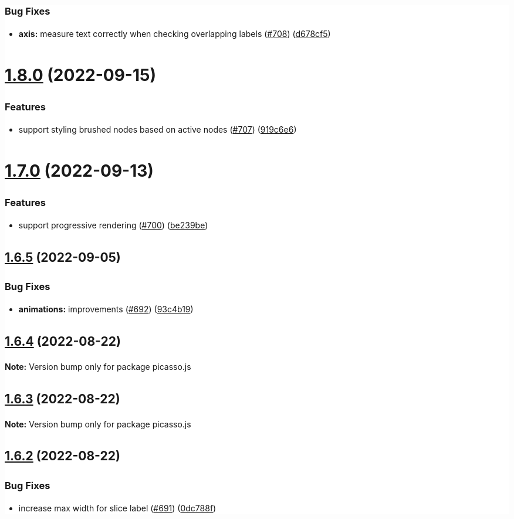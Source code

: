 ### Bug Fixes

- **axis:** measure text correctly when checking overlapping labels ([#708](https://github.com/qlik-oss/picasso.js/issues/708)) ([d678cf5](https://github.com/qlik-oss/picasso.js/commit/d678cf58eb4800edd37ddeb5f36ac69ec0ebdc61))

# [1.8.0](https://github.com/qlik-oss/picasso.js/compare/v1.7.0...v1.8.0) (2022-09-15)

### Features

- support styling brushed nodes based on active nodes ([#707](https://github.com/qlik-oss/picasso.js/issues/707)) ([919c6e6](https://github.com/qlik-oss/picasso.js/commit/919c6e65218628e9041ea10992c85b47be1ef660))

# [1.7.0](https://github.com/qlik-oss/picasso.js/compare/v1.6.5...v1.7.0) (2022-09-13)

### Features

- support progressive rendering ([#700](https://github.com/qlik-oss/picasso.js/issues/700)) ([be239be](https://github.com/qlik-oss/picasso.js/commit/be239be3230b68ec86626d37dfa2688be17eb151))

## [1.6.5](https://github.com/qlik-oss/picasso.js/compare/v1.6.4...v1.6.5) (2022-09-05)

### Bug Fixes

- **animations:** improvements ([#692](https://github.com/qlik-oss/picasso.js/issues/692)) ([93c4b19](https://github.com/qlik-oss/picasso.js/commit/93c4b19d1f956a053bdfced40b0bad26012b1b2d))

## [1.6.4](https://github.com/qlik-oss/picasso.js/compare/v1.6.3...v1.6.4) (2022-08-22)

**Note:** Version bump only for package picasso.js

## [1.6.3](https://github.com/qlik-oss/picasso.js/compare/v1.6.2...v1.6.3) (2022-08-22)

**Note:** Version bump only for package picasso.js

## [1.6.2](https://github.com/qlik-oss/picasso.js/compare/v1.6.1...v1.6.2) (2022-08-22)

### Bug Fixes

- increase max width for slice label ([#691](https://github.com/qlik-oss/picasso.js/issues/691)) ([0dc788f](https://github.com/qlik-oss/picasso.js/commit/0dc788f6c19e5b704494d8e885ad13d94d07a627))
